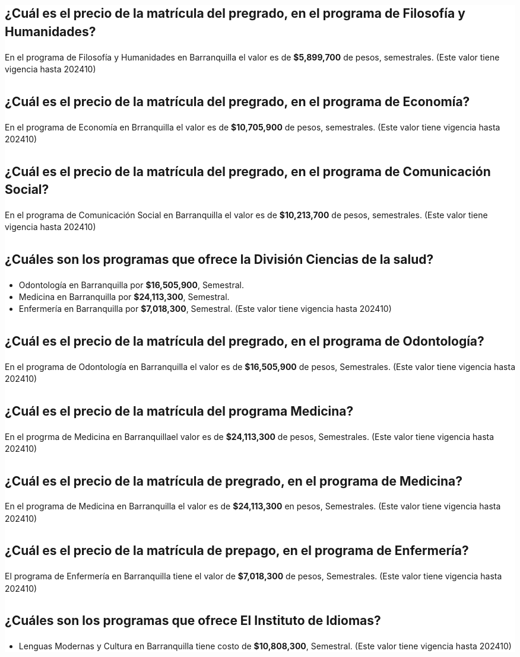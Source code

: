 ## ¿Cuál es el precio de la matrícula del pregrado, en el programa de  Filosofía y Humanidades?
En el programa de Filosofía y Humanidades en Barranquilla el valor es de **$5,899,700** de pesos, semestrales.
(Este valor tiene vigencia hasta 202410)

## ¿Cuál es el precio de la matrícula del pregrado, en el programa de Economía?
En el programa de Economía	en Brranquilla el valor es de **$10,705,900** de pesos, semestrales.
(Este valor tiene vigencia hasta 202410)

## ¿Cuál es el precio de la matrícula del pregrado, en el programa de  Comunicación Social?
En el programa de  Comunicación Social	en Barranquilla el valor es de	**$10,213,700** de pesos, semestrales.
(Este valor tiene vigencia hasta 202410)

## ¿Cuáles son los programas que ofrece la División Ciencias de la salud?
- Odontología en Barranquilla por **$16,505,900**,	Semestral.	
- Medicina en Barranquilla por	**$24,113,300**,	Semestral.	
- Enfermería en Barranquilla por	**$7,018,300**,	Semestral.
(Este valor tiene vigencia hasta 202410)

## ¿Cuál es el precio de la matrícula del pregrado, en el programa de Odontología?
En el programa de Odontología en	Barranquilla el valor es de	**$16,505,900** de pesos,	Semestrales.
(Este valor tiene vigencia hasta 202410)

## ¿Cuál es el precio de la matrícula del programa Medicina?
En el progrma de Medicina	en Barranquillael valor es de	**$24,113,300** de pesos,	Semestrales.
(Este valor tiene vigencia hasta 202410)

## ¿Cuál es el precio de la matrícula de pregrado, en el programa de Medicina?	
En el programa de Medicina	en Barranquilla el valor es de	**$24,113,300** en pesos,	Semestrales.
(Este valor tiene vigencia hasta 202410)

## ¿Cuál es el precio de la matrícula de prepago, en el programa de Enfermería?
El programa de Enfermería en Barranquilla tiene el valor de	**$7,018,300** de pesos, Semestrales.
(Este valor tiene vigencia hasta 202410)

## ¿Cuáles son los programas que ofrece El Instituto de Idiomas?
- Lenguas Modernas y Cultura en Barranquilla tiene costo de **$10,808,300**, Semestral.
(Este valor tiene vigencia hasta 202410)
